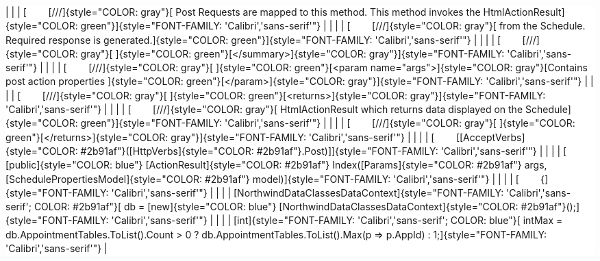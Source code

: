 |                                                                                                                                                                                                                                                    |
| [        [///]{style="COLOR: gray"}[ Post Requests are mapped to this method. This method invokes the HtmlActionResult]{style="COLOR: green"}]{style="FONT-FAMILY: 'Calibri','sans-serif'"}                                                        |
|                                                                                                                                                                                                                                                    |
| [        [///]{style="COLOR: gray"}[ from the Schedule. Required response is generated.]{style="COLOR: green"}]{style="FONT-FAMILY: 'Calibri','sans-serif'"}                                                                                       |
|                                                                                                                                                                                                                                                    |
| [        [///]{style="COLOR: gray"}[ ]{style="COLOR: green"}[\</summary\>]{style="COLOR: gray"}]{style="FONT-FAMILY: 'Calibri','sans-serif'"}                                                                                                      |
|                                                                                                                                                                                                                                                    |
| [        [///]{style="COLOR: gray"}[ ]{style="COLOR: green"}[\<param name=\"args\"\>]{style="COLOR: gray"}[Contains post action properties ]{style="COLOR: green"}[\</param\>]{style="COLOR: gray"}]{style="FONT-FAMILY: 'Calibri','sans-serif'"}  |
|                                                                                                                                                                                                                                                    |
| [        [///]{style="COLOR: gray"}[ ]{style="COLOR: green"}[\<returns\>]{style="COLOR: gray"}]{style="FONT-FAMILY: 'Calibri','sans-serif'"}                                                                                                       |
|                                                                                                                                                                                                                                                    |
| [        [///]{style="COLOR: gray"}[ HtmlActionResult which returns data displayed on the Schedule]{style="COLOR: green"}]{style="FONT-FAMILY: 'Calibri','sans-serif'"}                                                                            |
|                                                                                                                                                                                                                                                    |
| [        [///]{style="COLOR: gray"}[ ]{style="COLOR: green"}[\</returns\>]{style="COLOR: gray"}]{style="FONT-FAMILY: 'Calibri','sans-serif'"}                                                                                                      |
|                                                                                                                                                                                                                                                    |
| [        \[[AcceptVerbs]{style="COLOR: #2b91af"}([HttpVerbs]{style="COLOR: #2b91af"}.Post)\]]{style="FONT-FAMILY: 'Calibri','sans-serif'"}                                                                                                         |
|                                                                                                                                                                                                                                                    |
| [        [public]{style="COLOR: blue"} [ActionResult]{style="COLOR: #2b91af"} Index([Params]{style="COLOR: #2b91af"} args, [SchedulePropertiesModel]{style="COLOR: #2b91af"} model)]{style="FONT-FAMILY: 'Calibri','sans-serif'"}                  |
|                                                                                                                                                                                                                                                    |
| [        {]{style="FONT-FAMILY: 'Calibri','sans-serif'"}                                                                                                                                                                                           |
|                                                                                                                                                                                                                                                    |
| [NorthwindDataClassesDataContext]{style="FONT-FAMILY: 'Calibri','sans-serif'; COLOR: #2b91af"}[ db = [new]{style="COLOR: blue"} [NorthwindDataClassesDataContext]{style="COLOR: #2b91af"}();]{style="FONT-FAMILY: 'Calibri','sans-serif'"}         |
|                                                                                                                                                                                                                                                    |
| [int]{style="FONT-FAMILY: 'Calibri','sans-serif'; COLOR: blue"}[ intMax = db.AppointmentTables.ToList().Count \> 0 ? db.AppointmentTables.ToList().Max(p =\> p.AppId) : 1;]{style="FONT-FAMILY: 'Calibri','sans-serif'"}                           |